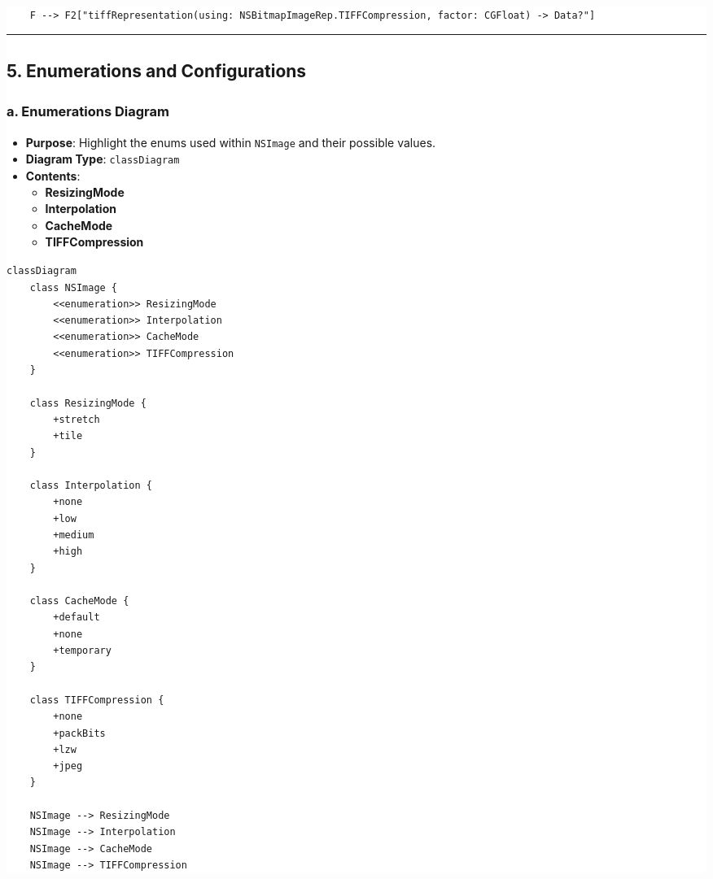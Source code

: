 ```mermaid
    F --> F2["tiffRepresentation(using: NSBitmapImageRep.TIFFCompression, factor: CGFloat) -> Data?"]
```

---

## **5. Enumerations and Configurations**

### **a. Enumerations Diagram**
- **Purpose**: Highlight the enums used within `NSImage` and their possible values.
- **Diagram Type**: `classDiagram`
- **Contents**:
  - **ResizingMode**
  - **Interpolation**
  - **CacheMode**
  - **TIFFCompression**

```mermaid
classDiagram
    class NSImage {
        <<enumeration>> ResizingMode
        <<enumeration>> Interpolation
        <<enumeration>> CacheMode
        <<enumeration>> TIFFCompression
    }

    class ResizingMode {
        +stretch
        +tile
    }

    class Interpolation {
        +none
        +low
        +medium
        +high
    }

    class CacheMode {
        +default
        +none
        +temporary
    }

    class TIFFCompression {
        +none
        +packBits
        +lzw
        +jpeg
    }

    NSImage --> ResizingMode
    NSImage --> Interpolation
    NSImage --> CacheMode
    NSImage --> TIFFCompression
```
